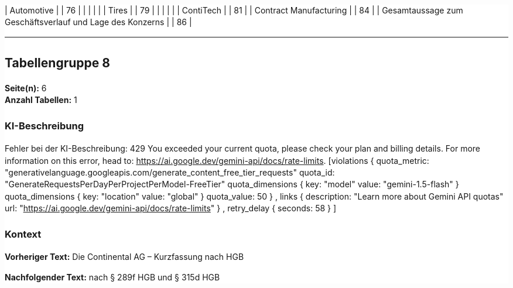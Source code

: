 | Automotive |  | 76 |
|  |  |  |
| Tires |  | 79 |
|  |  |  |
| ContiTech |  | 81 |
| Contract Manufacturing |  | 84 |
| Gesamtaussage zum Geschäftsverlauf und Lage des Konzerns |  | 86 |

---

## Tabellengruppe 8

**Seite(n):** 6  
**Anzahl Tabellen:** 1

### KI-Beschreibung
Fehler bei der KI-Beschreibung: 429 You exceeded your current quota, please check your plan and billing details. For more information on this error, head to: https://ai.google.dev/gemini-api/docs/rate-limits. [violations {
  quota_metric: "generativelanguage.googleapis.com/generate_content_free_tier_requests"
  quota_id: "GenerateRequestsPerDayPerProjectPerModel-FreeTier"
  quota_dimensions {
    key: "model"
    value: "gemini-1.5-flash"
  }
  quota_dimensions {
    key: "location"
    value: "global"
  }
  quota_value: 50
}
, links {
  description: "Learn more about Gemini API quotas"
  url: "https://ai.google.dev/gemini-api/docs/rate-limits"
}
, retry_delay {
  seconds: 58
}
]

### Kontext
**Vorheriger Text:**
Die Continental AG – Kurzfassung nach HGB

**Nachfolgender Text:**
nach § 289f HGB und § 315d HGB
